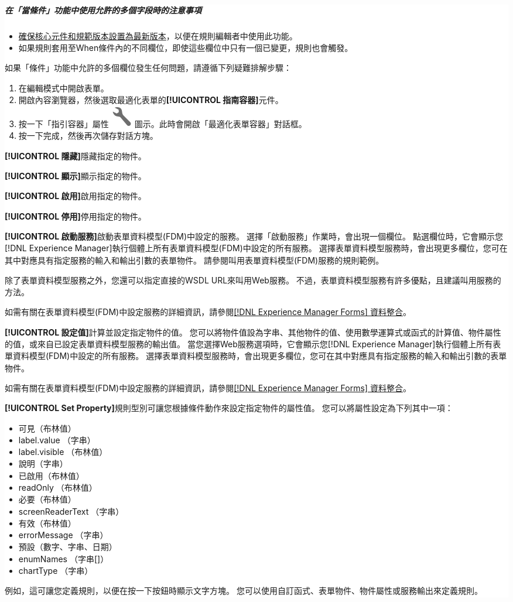


##### 在「當條件」功能中使用允許的多個字段時的注意事項

* [確保核心元件和規範版本設置為最新版本](https://github.com/adobe/aem-core-forms-components/tree/release/650)，以便在規則編輯者中使用此功能。
* 如果規則套用至When條件內的不同欄位，即使這些欄位中只有一個已變更，規則也會觸發。




如果「條件」功能中允許的多個欄位發生任何問題，請遵循下列疑難排解步驟：

1. 在編輯模式中開啟表單。
1. 開啟內容瀏覽器，然後選取最適化表單的&#x200B;**[!UICONTROL 指南容器]**&#x200B;元件。
1. 按一下「指引容器」屬性 ![指引屬性](/help/forms/using/assets/configure-icon.svg) 圖示。此時會開啟「最適化表單容器」對話框。
1. 按一下完成，然後再次儲存對話方塊。

**[!UICONTROL 隱藏]**&#x200B;隱藏指定的物件。

**[!UICONTROL 顯示]**&#x200B;顯示指定的物件。

**[!UICONTROL 啟用]**&#x200B;啟用指定的物件。

**[!UICONTROL 停用]**&#x200B;停用指定的物件。

**[!UICONTROL 啟動服務]**&#x200B;啟動表單資料模型(FDM)中設定的服務。 選擇「啟動服務」作業時，會出現一個欄位。 點選欄位時，它會顯示您[!DNL Experience Manager]執行個體上所有表單資料模型(FDM)中設定的所有服務。 選擇表單資料模型服務時，會出現更多欄位，您可在其中對應具有指定服務的輸入和輸出引數的表單物件。 請參閱叫用表單資料模型(FDM)服務的規則範例。

除了表單資料模型服務之外，您還可以指定直接的WSDL URL來叫用Web服務。 不過，表單資料模型服務有許多優點，且建議叫用服務的方法。

如需有關在表單資料模型(FDM)中設定服務的詳細資訊，請參閱[[!DNL Experience Manager Forms] 資料整合](data-integration.md)。

**[!UICONTROL 設定值]**&#x200B;計算並設定指定物件的值。 您可以將物件值設為字串、其他物件的值、使用數學運算式或函式的計算值、物件屬性的值，或來自已設定表單資料模型服務的輸出值。 當您選擇Web服務選項時，它會顯示您[!DNL Experience Manager]執行個體上所有表單資料模型(FDM)中設定的所有服務。 選擇表單資料模型服務時，會出現更多欄位，您可在其中對應具有指定服務的輸入和輸出引數的表單物件。

如需有關在表單資料模型(FDM)中設定服務的詳細資訊，請參閱[[!DNL Experience Manager Forms] 資料整合](data-integration.md)。

**[!UICONTROL Set Property]**&#x200B;規則型別可讓您根據條件動作來設定指定物件的屬性值。 您可以將屬性設定為下列其中一項：
* 可見（布林值）
* label.value （字串）
* label.visible （布林值）
* 說明（字串）
* 已啟用（布林值）
* readOnly （布林值）
* 必要（布林值）
* screenReaderText （字串）
* 有效（布林值）
* errorMessage （字串）
* 預設（數字、字串、日期）
* enumNames （字串[]）
* chartType （字串）

例如，這可讓您定義規則，以便在按一下按鈕時顯示文字方塊。 您可以使用自訂函式、表單物件、物件屬性或服務輸出來定義規則。
